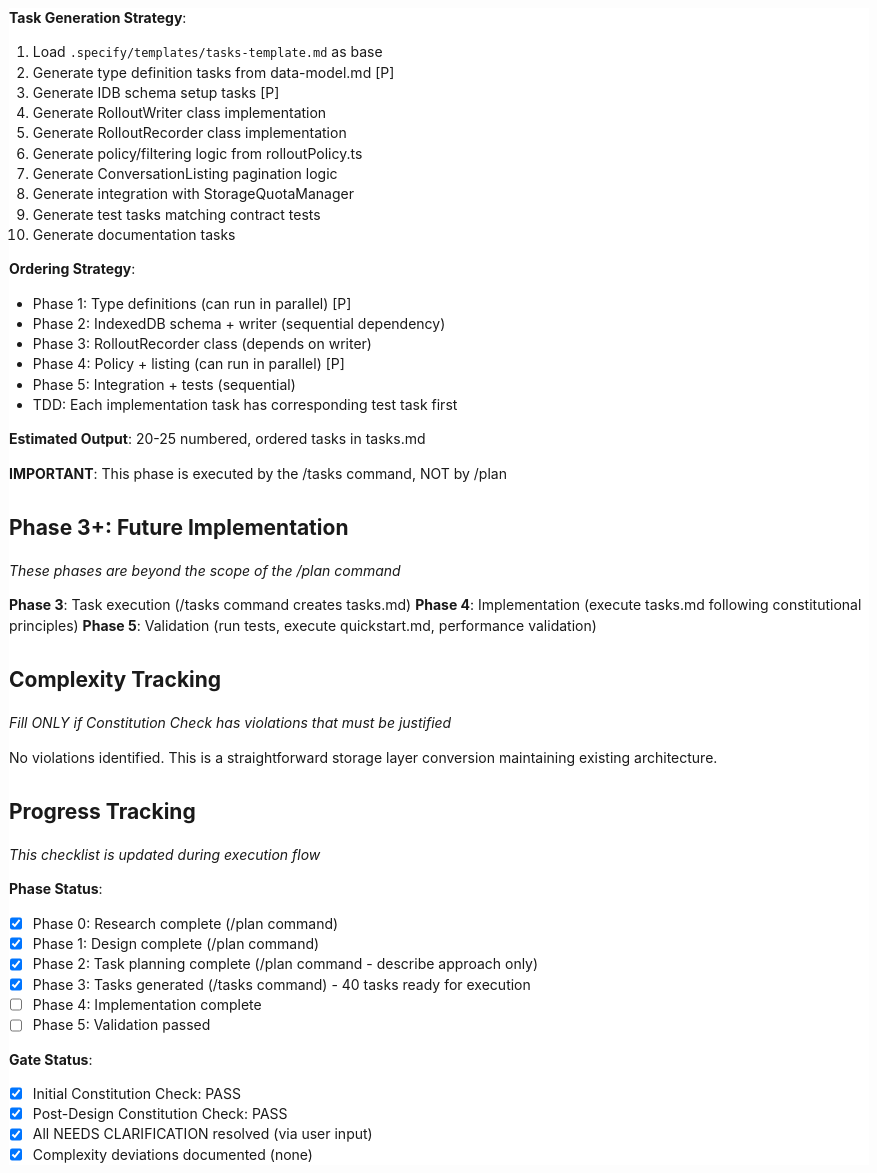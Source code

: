 **Task Generation Strategy**:
1. Load `.specify/templates/tasks-template.md` as base
2. Generate type definition tasks from data-model.md [P]
3. Generate IDB schema setup tasks [P]
4. Generate RolloutWriter class implementation
5. Generate RolloutRecorder class implementation
6. Generate policy/filtering logic from rolloutPolicy.ts
7. Generate ConversationListing pagination logic
8. Generate integration with StorageQuotaManager
9. Generate test tasks matching contract tests
10. Generate documentation tasks

**Ordering Strategy**:
- Phase 1: Type definitions (can run in parallel) [P]
- Phase 2: IndexedDB schema + writer (sequential dependency)
- Phase 3: RolloutRecorder class (depends on writer)
- Phase 4: Policy + listing (can run in parallel) [P]
- Phase 5: Integration + tests (sequential)
- TDD: Each implementation task has corresponding test task first

**Estimated Output**: 20-25 numbered, ordered tasks in tasks.md

**IMPORTANT**: This phase is executed by the /tasks command, NOT by /plan

## Phase 3+: Future Implementation
*These phases are beyond the scope of the /plan command*

**Phase 3**: Task execution (/tasks command creates tasks.md)
**Phase 4**: Implementation (execute tasks.md following constitutional principles)
**Phase 5**: Validation (run tests, execute quickstart.md, performance validation)

## Complexity Tracking
*Fill ONLY if Constitution Check has violations that must be justified*

No violations identified. This is a straightforward storage layer conversion maintaining existing architecture.

## Progress Tracking
*This checklist is updated during execution flow*

**Phase Status**:
- [x] Phase 0: Research complete (/plan command)
- [x] Phase 1: Design complete (/plan command)
- [x] Phase 2: Task planning complete (/plan command - describe approach only)
- [x] Phase 3: Tasks generated (/tasks command) - 40 tasks ready for execution
- [ ] Phase 4: Implementation complete
- [ ] Phase 5: Validation passed

**Gate Status**:
- [x] Initial Constitution Check: PASS
- [x] Post-Design Constitution Check: PASS
- [x] All NEEDS CLARIFICATION resolved (via user input)
- [x] Complexity deviations documented (none)

